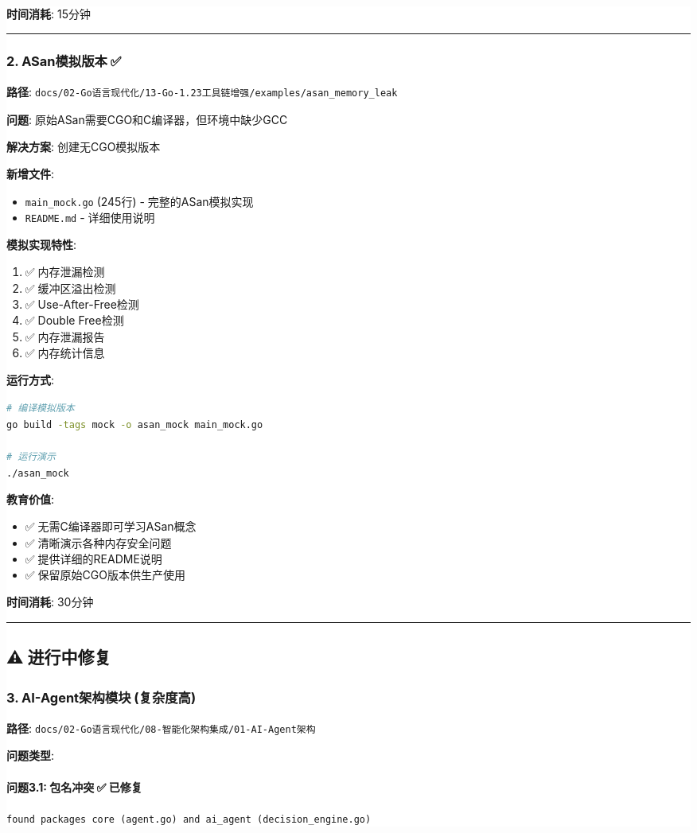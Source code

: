 **时间消耗**: 15分钟

---

### 2. ASan模拟版本 ✅

**路径**: `docs/02-Go语言现代化/13-Go-1.23工具链增强/examples/asan_memory_leak`

**问题**: 原始ASan需要CGO和C编译器，但环境中缺少GCC

**解决方案**: 创建无CGO模拟版本

**新增文件**:

- `main_mock.go` (245行) - 完整的ASan模拟实现
- `README.md` - 详细使用说明

**模拟实现特性**:

1. ✅ 内存泄漏检测
2. ✅ 缓冲区溢出检测
3. ✅ Use-After-Free检测
4. ✅ Double Free检测
5. ✅ 内存泄漏报告
6. ✅ 内存统计信息

**运行方式**:

```bash
# 编译模拟版本
go build -tags mock -o asan_mock main_mock.go

# 运行演示
./asan_mock
```

**教育价值**:

- ✅ 无需C编译器即可学习ASan概念
- ✅ 清晰演示各种内存安全问题
- ✅ 提供详细的README说明
- ✅ 保留原始CGO版本供生产使用

**时间消耗**: 30分钟

---

## ⚠️ 进行中修复

### 3. AI-Agent架构模块 (复杂度高)

**路径**: `docs/02-Go语言现代化/08-智能化架构集成/01-AI-Agent架构`

**问题类型**:

#### 问题3.1: 包名冲突 ✅ 已修复

```text
found packages core (agent.go) and ai_agent (decision_engine.go)
```
